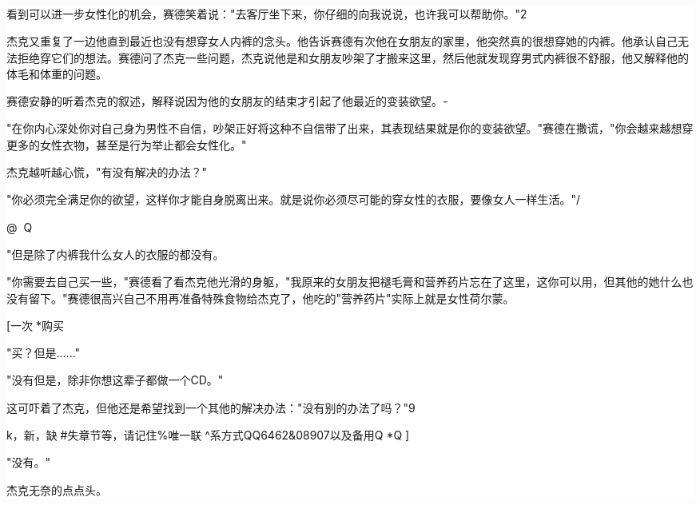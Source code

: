 

看到可以进一步女性化的机会，赛德笑着说："去客厅坐下来，你仔细的向我说说，也许我可以帮助你。"2





杰克又重复了一边他直到最近也没有想穿女人内裤的念头。他告诉赛德有次他在女朋友的家里，他突然真的很想穿她的内裤。他承认自己无法拒绝穿它们的想法。赛德问了杰克一些问题，杰克说他是和女朋友吵架了才搬来这里，然后他就发现穿男式内裤很不舒服，他又解释他的体毛和体重的问题。



赛德安静的听着杰克的叙述，解释说因为他的女朋友的结束才引起了他最近的变装欲望。-





"在你内心深处你对自己身为男性不自信，吵架正好将这种不自信带了出来，其表现结果就是你的变装欲望。"赛德在撒谎，"你会越来越想穿更多的女性衣物，甚至是行为举止都会女性化。"





杰克越听越心慌，"有没有解决的办法？"





"你必须完全满足你的欲望，这样你才能自身脱离出来。就是说你必须尽可能的穿女性的衣服，要像女人一样生活。"/

@  Q



"但是除了内裤我什么女人的衣服的都没有。





"你需要去自己买一些，"赛德看了看杰克他光滑的身躯，"我原来的女朋友把褪毛膏和营养药片忘在了这里，这你可以用，但其他的她什么也没有留下。"赛德很高兴自己不用再准备特殊食物给杰克了，他吃的"营养药片"实际上就是女性荷尔蒙。



 [一次 *购买


"买？但是......"





"没有但是，除非你想这辈子都做一个CD。"





这可吓着了杰克，但他还是希望找到一个其他的解决办法："没有别的办法了吗？"9



k，新，缺 #失章节等，请记住%唯一联 ^系方式QQ6462&08907以及备用Q *Q ]



"没有。"



杰克无奈的点点头。

